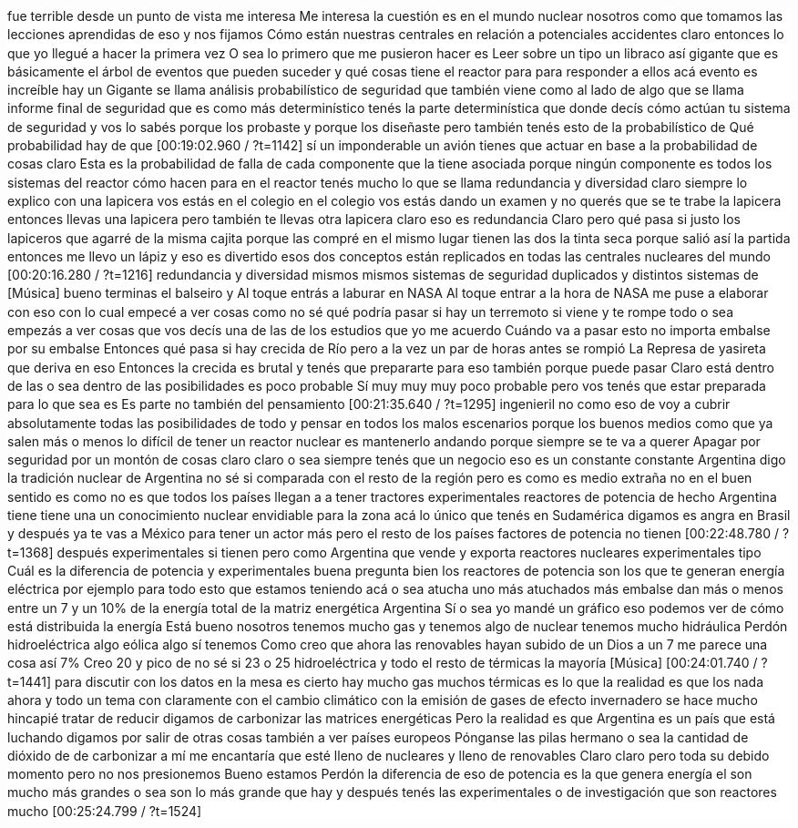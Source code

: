 fue terrible desde un punto de vista me interesa Me interesa la cuestión es en el mundo nuclear nosotros como que tomamos las lecciones aprendidas de eso y nos fijamos Cómo están nuestras centrales en relación a potenciales accidentes claro entonces lo que yo llegué a hacer la primera vez O sea lo primero que me pusieron hacer es Leer sobre un tipo un libraco así gigante que es básicamente el árbol de eventos que pueden suceder y qué cosas tiene el reactor para para responder a ellos acá evento es increíble hay un Gigante se llama análisis probabilístico de seguridad que también viene como al lado de algo que se llama informe final de seguridad que es como más determinístico tenés la parte determinística que donde decís cómo actúan tu sistema de seguridad y vos lo sabés porque los probaste y porque los diseñaste pero también tenés esto de la probabilístico de Qué probabilidad hay de que 
[00:19:02.960 / ?t=1142]
sí un imponderable un avión tienes que actuar en base a la probabilidad de cosas claro Esta es la probabilidad de falla de cada componente que la tiene asociada porque ningún componente es todos los sistemas del reactor cómo hacen para en el reactor tenés mucho lo que se llama redundancia y diversidad claro siempre lo explico con una lapicera vos estás en el colegio en el colegio vos estás dando un examen y no querés que se te trabe la lapicera entonces llevas una lapicera pero también te llevas otra lapicera claro eso es redundancia Claro pero qué pasa si justo los lapiceros que agarré de la misma cajita porque las compré en el mismo lugar tienen las dos la tinta seca porque salió así la partida entonces me llevo un lápiz y eso es divertido esos dos conceptos están replicados en todas las centrales nucleares del mundo 
[00:20:16.280 / ?t=1216]
redundancia y diversidad mismos mismos sistemas de seguridad duplicados y distintos sistemas de [Música] bueno terminas el balseiro y Al toque entrás a laburar en NASA Al toque entrar a la hora de NASA me puse a elaborar con eso con lo cual empecé a ver cosas como no sé qué podría pasar si hay un terremoto si viene y te rompe todo o sea empezás a ver cosas que vos decís una de las de los estudios que yo me acuerdo Cuándo va a pasar esto no importa embalse por su embalse Entonces qué pasa si hay crecida de Río pero a la vez un par de horas antes se rompió La Represa de yasireta que deriva en eso Entonces la crecida es brutal y tenés que prepararte para eso también porque puede pasar Claro está dentro de las o sea dentro de las posibilidades es poco probable Sí muy muy muy poco probable pero vos tenés que estar preparada para lo que sea es Es parte no también del pensamiento 
[00:21:35.640 / ?t=1295]
ingenieril no como eso de voy a cubrir absolutamente todas las posibilidades de todo y pensar en todos los malos escenarios porque los buenos medios como que ya salen más o menos lo difícil de tener un reactor nuclear es mantenerlo andando porque siempre se te va a querer Apagar por seguridad por un montón de cosas claro claro o sea siempre tenés que un negocio eso es un constante constante Argentina digo la tradición nuclear de Argentina no sé si comparada con el resto de la región pero es como es medio extraña no en el buen sentido es como no es que todos los países llegan a a tener tractores experimentales reactores de potencia de hecho Argentina tiene tiene una un conocimiento nuclear envidiable para la zona acá lo único que tenés en Sudamérica digamos es angra en Brasil y después ya te vas a México para tener un actor más pero el resto de los países factores de potencia no tienen 
[00:22:48.780 / ?t=1368]
después experimentales si tienen pero como Argentina que vende y exporta reactores nucleares experimentales tipo Cuál es la diferencia de potencia y experimentales buena pregunta bien los reactores de potencia son los que te generan energía eléctrica por ejemplo para todo esto que estamos teniendo acá o sea atucha uno más atuchados más embalse dan más o menos entre un 7 y un 10% de la energía total de la matriz energética Argentina Sí o sea yo mandé un gráfico eso podemos ver de cómo está distribuida la energía Está bueno nosotros tenemos mucho gas y tenemos algo de nuclear tenemos mucho hidráulica Perdón hidroeléctrica algo eólica algo sí tenemos Como creo que ahora las renovables hayan subido de un Dios a un 7 me parece una cosa así 7% Creo 20 y pico de no sé si 23 o 25 hidroeléctrica y todo el resto de térmicas la mayoría [Música] 
[00:24:01.740 / ?t=1441]
para discutir con los datos en la mesa es cierto hay mucho gas muchos térmicas es lo que la realidad es que los nada ahora y todo un tema con claramente con el cambio climático con la emisión de gases de efecto invernadero se hace mucho hincapié tratar de reducir digamos de carbonizar las matrices energéticas Pero la realidad es que Argentina es un país que está luchando digamos por salir de otras cosas también a ver países europeos Pónganse las pilas hermano o sea la cantidad de dióxido de de carbonizar a mí me encantaría que esté lleno de nucleares y lleno de renovables Claro claro pero toda su debido momento pero no nos presionemos Bueno estamos Perdón la diferencia de eso de potencia es la que genera energía el son mucho más grandes o sea son lo más grande que hay y después tenés las experimentales o de investigación que son reactores mucho 
[00:25:24.799 / ?t=1524]
